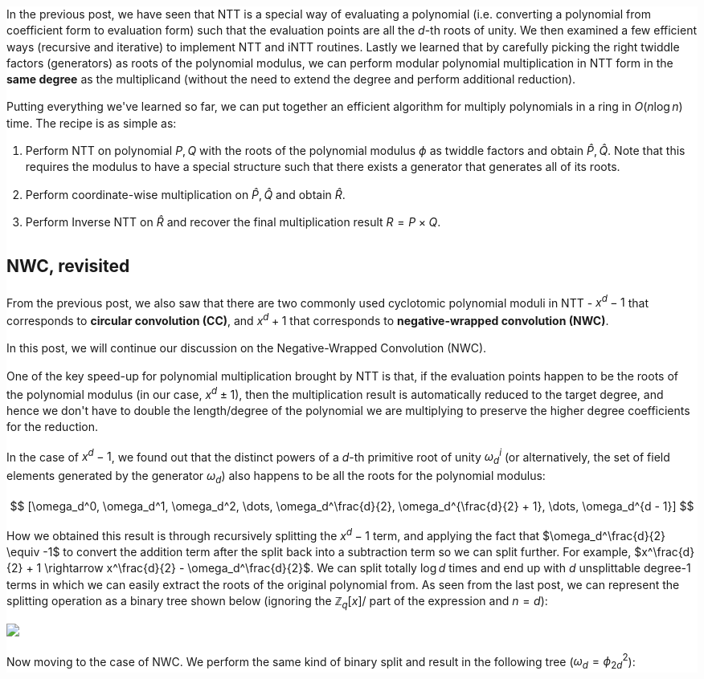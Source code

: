 In the previous post, we have seen that NTT is a special way of evaluating a polynomial (i.e. converting a polynomial from coefficient form to evaluation form) such that the evaluation points are all the $d$-th roots of unity. We then examined a few efficient ways (recursive and iterative) to implement NTT and iNTT routines. Lastly we learned that by carefully picking the right twiddle factors (generators) as roots of the polynomial modulus, we can perform modular polynomial multiplication in NTT form in the **same degree** as the multiplicand (without the need to extend the degree and perform additional reduction).

Putting everything we've learned so far, we can put together an efficient algorithm for multiply polynomials in a ring in $O(n \log{n})$ time. The recipe is as simple as:



1. Perform NTT on polynomial $P, Q$ with the roots of the polynomial modulus $\phi$ as twiddle factors and obtain $\hat{P}, \hat{Q}$. Note that this requires the modulus to have a special structure such that there exists a generator that generates all of its roots.

2. Perform coordinate-wise multiplication on $\hat{P}, \hat{Q}$ and obtain $\hat{R}$.

3. Perform Inverse NTT on $\hat{R}$ and recover the final multiplication result $R = P \times Q$.

## NWC, revisited

From the previous post, we also saw that there are two commonly used cyclotomic polynomial moduli in NTT - $x^d - 1$ that corresponds to **circular convolution (CC)**, and $x^d + 1$ that corresponds to **negative-wrapped convolution (NWC)**.

In this post, we will continue our discussion on the Negative-Wrapped Convolution (NWC).

One of the key speed-up for polynomial multiplication brought by NTT is that, if the evaluation points happen to be the roots of the polynomial modulus (in our case, $x^d \pm 1$), then the multiplication result is automatically reduced to the target degree, and hence we don't have to double the length/degree of the polynomial we are multiplying to preserve the higher degree coefficients for the reduction.

In the case of $x^d - 1$, we found out that the distinct powers of a $d$-th primitive root of unity $\omega_d^i$ (or alternatively, the set of field elements generated by the generator $\omega_d$) also happens to be all the roots for the polynomial modulus:

$$
[\omega_d^0, \omega_d^1, \omega_d^2, \dots, \omega_d^\frac{d}{2}, \omega_d^{\frac{d}{2} + 1}, \dots, \omega_d^{d - 1}]
$$

How we obtained this result is through recursively splitting the $x^d - 1$ term, and applying the fact that $\omega_d^\frac{d}{2} \equiv -1$ to convert the addition term after the split back into a subtraction term so we can split further. For example, $x^\frac{d}{2} + 1 \rightarrow x^\frac{d}{2} - \omega_d^\frac{d}{2}$. We can split totally $\log{d}$ times and end up with $d$ unsplittable degree-1 terms in which we can easily extract the roots of the original polynomial from. As seen from the last post, we can represent the splitting operation as a binary tree shown below (ignoring the $\mathbb{Z}_q[x]/$ part of the expression and $n = d$):

![](https://k.rypto.cafe/assets/images/misc/crt_map_xn_minus_1.png)

Now moving to the case of NWC. We perform the same kind of binary split and result in the following tree ($\omega_d = \phi_{2d}^2$):
